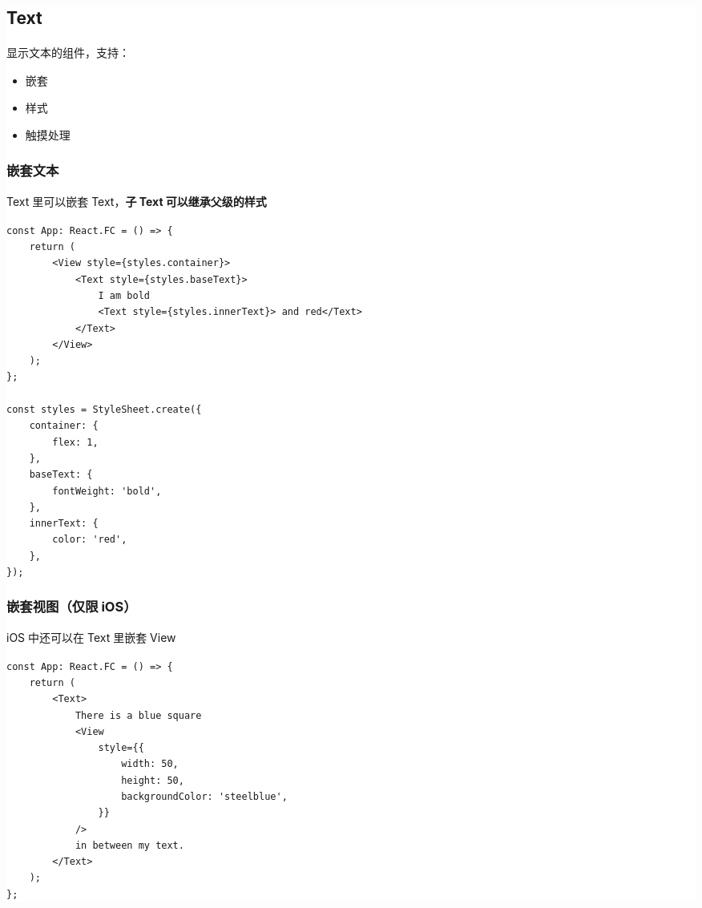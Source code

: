 ## Text

显示文本的组件，支持：

- 嵌套

- 样式

- 触摸处理

### 嵌套文本

Text 里可以嵌套 Text，**子 Text 可以继承父级的样式**

```tsx
const App: React.FC = () => {
    return (
        <View style={styles.container}>
            <Text style={styles.baseText}>
                I am bold
                <Text style={styles.innerText}> and red</Text>
            </Text>
        </View>
    );
};

const styles = StyleSheet.create({
    container: {
        flex: 1,
    },
    baseText: {
        fontWeight: 'bold',
    },
    innerText: {
        color: 'red',
    },
});
```
### 嵌套视图（仅限 iOS）

iOS 中还可以在 Text 里嵌套 View

```tsx
const App: React.FC = () => {
    return (
        <Text>
            There is a blue square
            <View
                style={{
                    width: 50,
                    height: 50,
                    backgroundColor: 'steelblue',
                }}
            />
            in between my text.
        </Text>
    );
};
```
